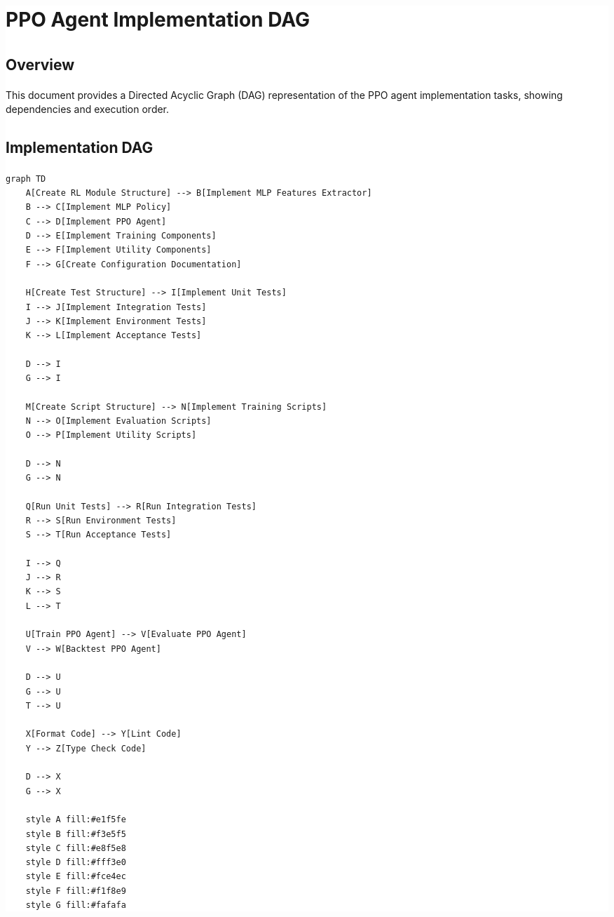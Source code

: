 # PPO Agent Implementation DAG

## Overview

This document provides a Directed Acyclic Graph (DAG) representation of the PPO agent implementation tasks, showing dependencies and execution order.

## Implementation DAG

```{mermaid}
graph TD
    A[Create RL Module Structure] --> B[Implement MLP Features Extractor]
    B --> C[Implement MLP Policy]
    C --> D[Implement PPO Agent]
    D --> E[Implement Training Components]
    E --> F[Implement Utility Components]
    F --> G[Create Configuration Documentation]

    H[Create Test Structure] --> I[Implement Unit Tests]
    I --> J[Implement Integration Tests]
    J --> K[Implement Environment Tests]
    K --> L[Implement Acceptance Tests]

    D --> I
    G --> I

    M[Create Script Structure] --> N[Implement Training Scripts]
    N --> O[Implement Evaluation Scripts]
    O --> P[Implement Utility Scripts]

    D --> N
    G --> N

    Q[Run Unit Tests] --> R[Run Integration Tests]
    R --> S[Run Environment Tests]
    S --> T[Run Acceptance Tests]

    I --> Q
    J --> R
    K --> S
    L --> T

    U[Train PPO Agent] --> V[Evaluate PPO Agent]
    V --> W[Backtest PPO Agent]

    D --> U
    G --> U
    T --> U

    X[Format Code] --> Y[Lint Code]
    Y --> Z[Type Check Code]

    D --> X
    G --> X

    style A fill:#e1f5fe
    style B fill:#f3e5f5
    style C fill:#e8f5e8
    style D fill:#fff3e0
    style E fill:#fce4ec
    style F fill:#f1f8e9
    style G fill:#fafafa
```